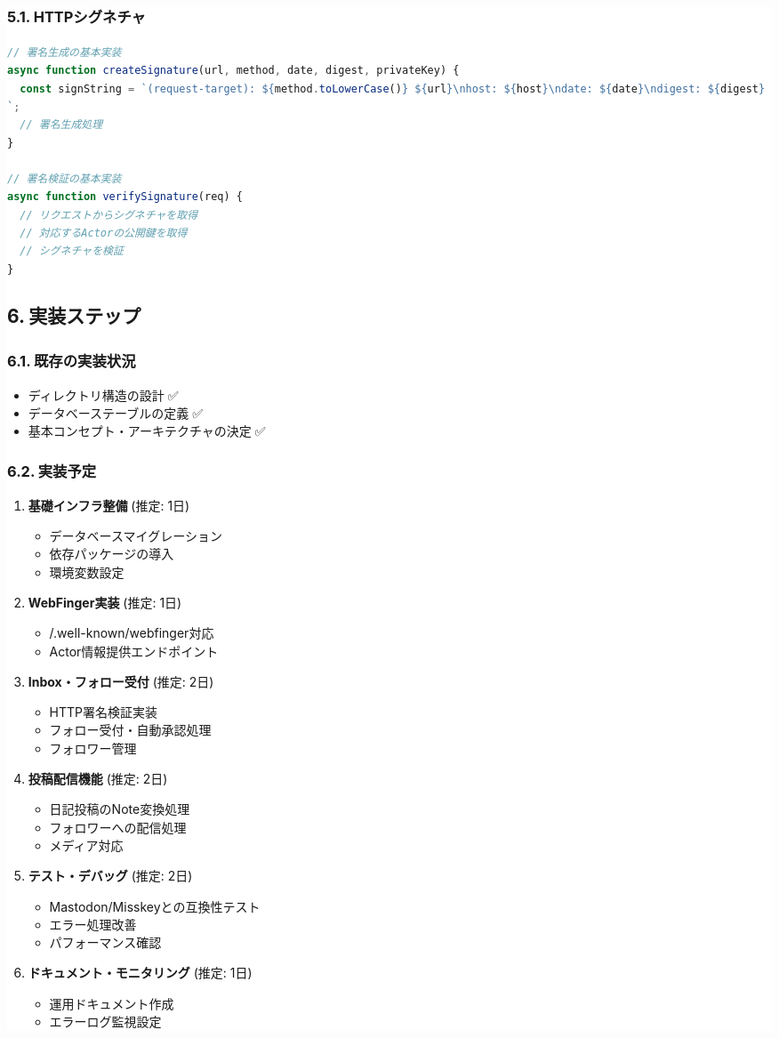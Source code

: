 ### 5.1. HTTPシグネチャ

```javascript
// 署名生成の基本実装
async function createSignature(url, method, date, digest, privateKey) {
  const signString = `(request-target): ${method.toLowerCase()} ${url}\nhost: ${host}\ndate: ${date}\ndigest: ${digest}`;
  // 署名生成処理
}

// 署名検証の基本実装
async function verifySignature(req) {
  // リクエストからシグネチャを取得
  // 対応するActorの公開鍵を取得
  // シグネチャを検証
}
```

## 6. 実装ステップ

### 6.1. 既存の実装状況
- ディレクトリ構造の設計 ✅
- データベーステーブルの定義 ✅
- 基本コンセプト・アーキテクチャの決定 ✅

### 6.2. 実装予定
1. **基礎インフラ整備** (推定: 1日)
   - データベースマイグレーション
   - 依存パッケージの導入
   - 環境変数設定

2. **WebFinger実装** (推定: 1日)
   - /.well-known/webfinger対応
   - Actor情報提供エンドポイント

3. **Inbox・フォロー受付** (推定: 2日)
   - HTTP署名検証実装
   - フォロー受付・自動承認処理
   - フォロワー管理

4. **投稿配信機能** (推定: 2日)
   - 日記投稿のNote変換処理
   - フォロワーへの配信処理
   - メディア対応

5. **テスト・デバッグ** (推定: 2日)
   - Mastodon/Misskeyとの互換性テスト
   - エラー処理改善
   - パフォーマンス確認

6. **ドキュメント・モニタリング** (推定: 1日)
   - 運用ドキュメント作成
   - エラーログ監視設定
